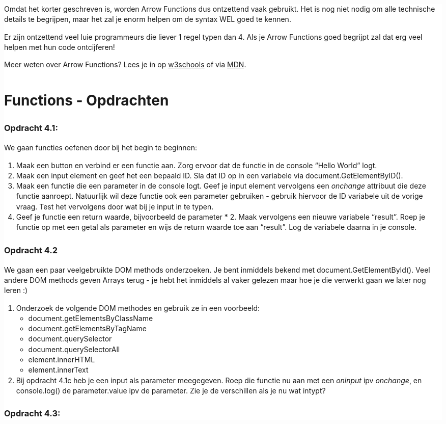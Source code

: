 Omdat het korter geschreven is, worden Arrow Functions dus ontzettend vaak gebruikt. Het is nog niet nodig om alle technische details te begrijpen, maar het zal je enorm helpen om de syntax WEL goed te kennen. 

Er zijn ontzettend veel luie programmeurs die liever 1 regel typen dan 4. Als je Arrow Functions goed begrijpt zal dat erg veel helpen met hun code ontcijferen!

Meer weten over Arrow Functions? Lees je in op [w3schools](https://www.w3schools.com/js/js_arrow_function.asp) of via [MDN](https://developer.mozilla.org/en-US/docs/Web/JavaScript/Reference/Functions/Arrow_functions).



# Functions - Opdrachten



### **Opdracht 4.1:**

We gaan functies oefenen door bij het begin te beginnen:

1. Maak een button en verbind er een functie aan. Zorg ervoor dat de functie in de console “Hello World” logt.
2. Maak een input element en geef het een bepaald ID. Sla dat ID op in een variabele via document.GetElementByID().
3. Maak een functie die een parameter in de console logt. Geef je input element vervolgens een _onchange_ attribuut die deze functie aanroept. Natuurlijk wil deze functie ook een parameter gebruiken - gebruik hiervoor de ID variabele uit de vorige vraag. Test het vervolgens door wat bij je input in te typen.
4. Geef je functie een return waarde, bijvoorbeeld de parameter * 2. Maak vervolgens een nieuwe variabele “result”. Roep je functie op met een getal als parameter en wijs de return waarde toe aan “result”. Log de variabele daarna in je console.



### **Opdracht 4.2**

We gaan een paar veelgebruikte DOM methods onderzoeken. Je bent inmiddels bekend met document.GetElementById(). Veel andere DOM methods geven Arrays terug - je hebt het inmiddels al vaker gelezen maar hoe je die verwerkt gaan we later nog leren :)

1. Onderzoek de volgende DOM methodes en gebruik ze in een voorbeeld:
    * document.getElementsByClassName
    * document.getElementsByTagName
    * document.querySelector
    * document.querySelectorAll
    * element.innerHTML
    * element.innerText
2. Bij opdracht 4.1c heb je een input als parameter meegegeven. Roep die functie nu aan met een _oninput_ ipv _onchange_, en console.log() de parameter.value ipv de parameter. Zie je de verschillen als je nu wat intypt?



### **Opdracht 4.3:**
